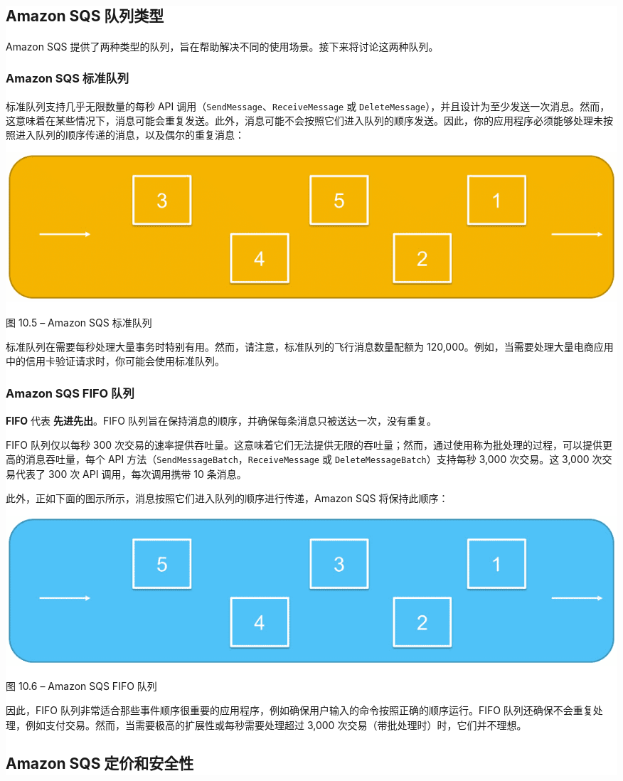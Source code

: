## Amazon SQS 队列类型

Amazon SQS 提供了两种类型的队列，旨在帮助解决不同的使用场景。接下来将讨论这两种队列。

### Amazon SQS 标准队列

标准队列支持几乎无限数量的每秒 API 调用（`SendMessage`、`ReceiveMessage` 或 `DeleteMessage`），并且设计为至少发送一次消息。然而，这意味着在某些情况下，消息可能会重复发送。此外，消息可能不会按照它们进入队列的顺序发送。因此，你的应用程序必须能够处理未按照进入队列的顺序传递的消息，以及偶尔的重复消息：

![图 10.5 – Amazon SQS 标准队列](img/B17124_10_05.jpg)

图 10.5 – Amazon SQS 标准队列

标准队列在需要每秒处理大量事务时特别有用。然而，请注意，标准队列的飞行消息数量配额为 120,000。例如，当需要处理大量电商应用中的信用卡验证请求时，你可能会使用标准队列。

### Amazon SQS FIFO 队列

**FIFO** 代表 **先进先出**。FIFO 队列旨在保持消息的顺序，并确保每条消息只被送达一次，没有重复。

FIFO 队列仅以每秒 300 次交易的速率提供吞吐量。这意味着它们无法提供无限的吞吐量；然而，通过使用称为批处理的过程，可以提供更高的消息吞吐量，每个 API 方法（`SendMessageBatch`，`ReceiveMessage` 或 `DeleteMessageBatch`）支持每秒 3,000 次交易。这 3,000 次交易代表了 300 次 API 调用，每次调用携带 10 条消息。

此外，正如下面的图示所示，消息按照它们进入队列的顺序进行传递，Amazon SQS 将保持此顺序：

![图 10.6 – Amazon SQS FIFO 队列](img/B17124_10_06.jpg)

图 10.6 – Amazon SQS FIFO 队列

因此，FIFO 队列非常适合那些事件顺序很重要的应用程序，例如确保用户输入的命令按照正确的顺序运行。FIFO 队列还确保不会重复处理，例如支付交易。然而，当需要极高的扩展性或每秒需要处理超过 3,000 次交易（带批处理时）时，它们并不理想。

## Amazon SQS 定价和安全性
